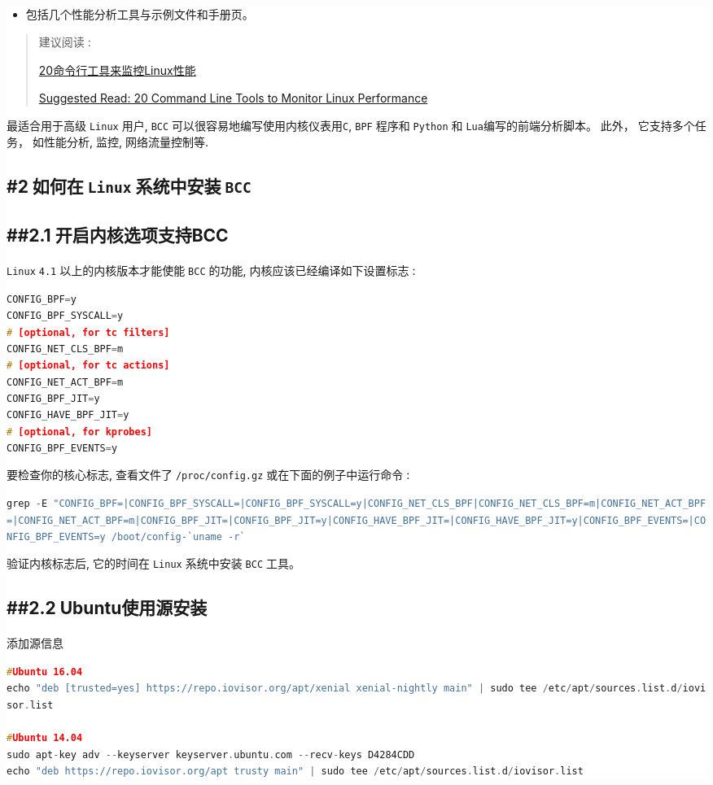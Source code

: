 *	包括几个性能分析工具与示例文件和手册页。

>建议阅读 :
>
>[20命令行工具来监控Linux性能](https://www.howtoing.com/command-line-tools-to-monitor-linux-performance/)
>
>[Suggested Read: 20 Command Line Tools to Monitor Linux Performance](https://www.tecmint.com/command-line-tools-to-monitor-linux-performance/)

最适合用于高级 `Linux` 用户, `BCC` 可以很容易地编写使用内核仪表用`C`, `BPF` 程序和 `Python` 和 `Lua`编写的前端分析脚本。 此外， 它支持多个任务， 如性能分析, 监控, 网络流量控制等.

#2	如何在 `Linux` 系统中安装 `BCC`
-------

##2.1	开启内核选项支持BCC
-------

`Linux` `4.1` 以上的内核版本才能使能 `BCC` 的功能, 内核应该已经编译如下设置标志 :

```cpp
CONFIG_BPF=y
CONFIG_BPF_SYSCALL=y
# [optional, for tc filters]
CONFIG_NET_CLS_BPF=m
# [optional, for tc actions]
CONFIG_NET_ACT_BPF=m
CONFIG_BPF_JIT=y
CONFIG_HAVE_BPF_JIT=y
# [optional, for kprobes]
CONFIG_BPF_EVENTS=y
```

要检查你的核心标志, 查看文件了 `/proc/config.gz` 或在下面的例子中运行命令 :


```CPP
grep -E "CONFIG_BPF=|CONFIG_BPF_SYSCALL=|CONFIG_BPF_SYSCALL=y|CONFIG_NET_CLS_BPF|CONFIG_NET_CLS_BPF=m|CONFIG_NET_ACT_BPF=|CONFIG_NET_ACT_BPF=m|CONFIG_BPF_JIT=|CONFIG_BPF_JIT=y|CONFIG_HAVE_BPF_JIT=|CONFIG_HAVE_BPF_JIT=y|CONFIG_BPF_EVENTS=|CONFIG_BPF_EVENTS=y /boot/config-`uname -r`
```

验证内核标志后, 它的时间在 `Linux` 系统中安装 `BCC` 工具。


##2.2	Ubuntu使用源安装
-------




添加源信息

```cpp
#Ubuntu 16.04
echo "deb [trusted=yes] https://repo.iovisor.org/apt/xenial xenial-nightly main" | sudo tee /etc/apt/sources.list.d/iovisor.list

#Ubuntu 14.04
sudo apt-key adv --keyserver keyserver.ubuntu.com --recv-keys D4284CDD
echo "deb https://repo.iovisor.org/apt trusty main" | sudo tee /etc/apt/sources.list.d/iovisor.list
```
